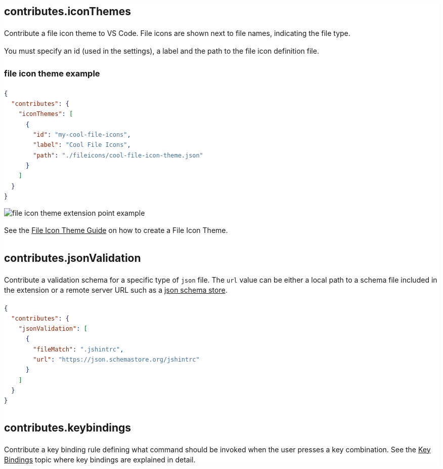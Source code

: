 ## contributes.iconThemes

Contribute a file icon theme to VS Code. File icons are shown next to file names, indicating the file type.

You must specify an id (used in the settings), a label and the path to the file icon definition file.

### file icon theme example

```json
{
  "contributes": {
    "iconThemes": [
      {
        "id": "my-cool-file-icons",
        "label": "Cool File Icons",
        "path": "./fileicons/cool-file-icon-theme.json"
      }
    ]
  }
}
```

![file icon theme extension point example](images/contribution-points/file-icon-themes.png)

See the [File Icon Theme Guide](/api/extension-guides/file-icon-theme) on how to create a File Icon Theme.

## contributes.jsonValidation

Contribute a validation schema for a specific type of `json` file. The `url` value can be either a local path to a schema file included in the extension or a remote server URL such as a [json schema store](https://www.schemastore.org/json).

```json
{
  "contributes": {
    "jsonValidation": [
      {
        "fileMatch": ".jshintrc",
        "url": "https://json.schemastore.org/jshintrc"
      }
    ]
  }
}
```

## contributes.keybindings

Contribute a key binding rule defining what command should be invoked when the user presses a key combination. See the [Key Bindings](/docs/getstarted/keybindings) topic where key bindings are explained in detail.
